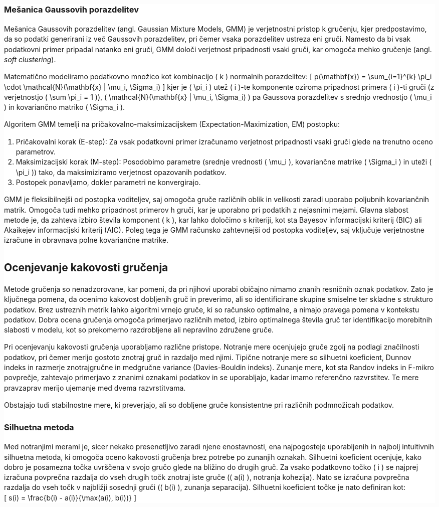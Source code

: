 ### Mešanica Gaussovih porazdelitev

Mešanica Gaussovih porazdelitev (angl. Gaussian Mixture Models, GMM) je verjetnostni pristop k gručenju, kjer predpostavimo, da so podatki generirani iz več Gaussovih porazdelitev, pri čemer vsaka porazdelitev ustreza eni gruči. Namesto da bi vsak podatkovni primer pripadal natanko eni gruči, GMM določi verjetnost pripadnosti vsaki gruči, kar omogoča mehko gručenje (angl. *soft clustering*).  

Matematično modeliramo podatkovno množico kot kombinacijo \( k \) normalnih porazdelitev:
\[
p(\mathbf{x}) = \sum_{i=1}^{k} \pi_i \cdot \mathcal{N}(\mathbf{x} | \mu_i, \Sigma_i)
\]
kjer je \( \pi_i \) utež \( i \)-te komponente oziroma pripadnost primera \( i \)-ti gruči (z verjetnostjo \( \sum \pi_i = 1 \)), \( \mathcal{N}(\mathbf{x} | \mu_i, \Sigma_i) \) pa Gaussova porazdelitev s srednjo vrednostjo \( \mu_i \) in kovariančno matriko \( \Sigma_i \).  

Algoritem GMM temelji na pričakovalno-maksimizacijskem (Expectation-Maximization, EM) postopku:  
1. Pričakovalni korak (E-step): Za vsak podatkovni primer izračunamo verjetnost pripadnosti vsaki gruči glede na trenutno oceno parametrov.  
2. Maksimizacijski korak (M-step): Posodobimo parametre (srednje vrednosti \( \mu_i \), kovariančne matrike \( \Sigma_i \) in uteži \( \pi_i \)) tako, da maksimiziramo verjetnost opazovanih podatkov.  
3. Postopek ponavljamo, dokler parametri ne konvergirajo.  

GMM je fleksibilnejši od postopka voditeljev, saj omogoča gruče različnih oblik in velikosti zaradi uporabo poljubnih kovariančnih matrik. Omogoča tudi mehko pripadnost primerov h gruči, kar je uporabno pri podatkih z nejasnimi mejami. Glavna slabost metode je, da zahteva izbiro števila komponent \( k \), kar lahko določimo s kriteriji, kot sta Bayesov informacijski kriterij (BIC) ali Akaikejev informacijski kriterij (AIC). Poleg tega je GMM računsko zahtevnejši od postopka voditeljev, saj vključuje verjetnostne izračune in obravnava polne kovariančne matrike.

## Ocenjevanje kakovosti gručenja

Metode gručenja so nenadzorovane, kar pomeni, da pri njihovi uporabi običajno nimamo znanih resničnih oznak podatkov. Zato je ključnega pomena, da ocenimo kakovost dobljenih gruč in preverimo, ali so identificirane skupine smiselne ter skladne s strukturo podatkov. Brez ustreznih metrik lahko algoritmi vrnejo gruče, ki so računsko optimalne, a nimajo pravega pomena v kontekstu podatkov. Dobra ocena gručenja omogoča primerjavo različnih metod, izbiro optimalnega števila gruč ter identifikacijo morebitnih slabosti v modelu, kot so prekomerno razdrobljene ali nepravilno združene gruče.  

Pri ocenjevanju kakovosti gručenja uporabljamo različne pristope. Notranje mere ocenjujejo gruče zgolj na podlagi značilnosti podatkov, pri čemer merijo gostoto znotraj gruč in razdaljo med njimi. Tipične notranje mere so silhuetni koeficient, Dunnov indeks in razmerje znotrajgručne in medgručne variance (Davies-Bouldin indeks). Zunanje mere, kot sta Randov indeks in F-mikro povprečje, zahtevajo primerjavo z znanimi oznakami podatkov in se uporabljajo, kadar imamo referenčno razvrstitev. Te mere pravzaprav merijo ujemanje med dvema razvrstitvama.

Obstajajo tudi stabilnostne mere, ki preverjajo, ali so dobljene gruče konsistentne pri različnih podmnožicah podatkov. 

### Silhuetna metoda

Med notranjimi merami je, sicer nekako presenetljivo zaradi njene enostavnosti, ena najpogosteje uporabljenih in najbolj intuitivnih silhuetna metoda, ki omogoča oceno kakovosti gručenja brez potrebe po zunanjih oznakah. Silhuetni koeficient ocenjuje, kako dobro je posamezna točka uvrščena v svojo gručo glede na bližino do drugih gruč. Za vsako podatkovno točko \( i \) se najprej izračuna povprečna razdalja do vseh drugih točk znotraj iste gruče (\( a(i) \), notranja kohezija). Nato se izračuna povprečna razdalja do vseh točk v najbližji sosednji gruči (\( b(i) \), zunanja separacija). Silhuetni koeficient točke je nato definiran kot:  
\[
s(i) = \frac{b(i) - a(i)}{\max(a(i), b(i))}
\]